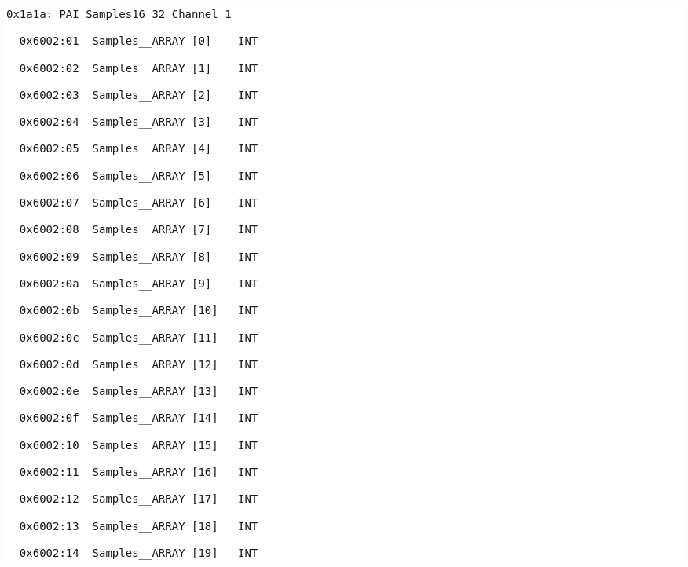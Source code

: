 <tr>
<td colspan=5 align="left"><pre>0x1a1a: PAI Samples16 32 Channel 1</pre></td>
</tr>
<tr>
<td colspan=5 align="left"><pre>  0x6002:01  Samples__ARRAY [0]    INT</pre></td>
</tr>
<tr>
<td colspan=5 align="left"><pre>  0x6002:02  Samples__ARRAY [1]    INT</pre></td>
</tr>
<tr>
<td colspan=5 align="left"><pre>  0x6002:03  Samples__ARRAY [2]    INT</pre></td>
</tr>
<tr>
<td colspan=5 align="left"><pre>  0x6002:04  Samples__ARRAY [3]    INT</pre></td>
</tr>
<tr>
<td colspan=5 align="left"><pre>  0x6002:05  Samples__ARRAY [4]    INT</pre></td>
</tr>
<tr>
<td colspan=5 align="left"><pre>  0x6002:06  Samples__ARRAY [5]    INT</pre></td>
</tr>
<tr>
<td colspan=5 align="left"><pre>  0x6002:07  Samples__ARRAY [6]    INT</pre></td>
</tr>
<tr>
<td colspan=5 align="left"><pre>  0x6002:08  Samples__ARRAY [7]    INT</pre></td>
</tr>
<tr>
<td colspan=5 align="left"><pre>  0x6002:09  Samples__ARRAY [8]    INT</pre></td>
</tr>
<tr>
<td colspan=5 align="left"><pre>  0x6002:0a  Samples__ARRAY [9]    INT</pre></td>
</tr>
<tr>
<td colspan=5 align="left"><pre>  0x6002:0b  Samples__ARRAY [10]   INT</pre></td>
</tr>
<tr>
<td colspan=5 align="left"><pre>  0x6002:0c  Samples__ARRAY [11]   INT</pre></td>
</tr>
<tr>
<td colspan=5 align="left"><pre>  0x6002:0d  Samples__ARRAY [12]   INT</pre></td>
</tr>
<tr>
<td colspan=5 align="left"><pre>  0x6002:0e  Samples__ARRAY [13]   INT</pre></td>
</tr>
<tr>
<td colspan=5 align="left"><pre>  0x6002:0f  Samples__ARRAY [14]   INT</pre></td>
</tr>
<tr>
<td colspan=5 align="left"><pre>  0x6002:10  Samples__ARRAY [15]   INT</pre></td>
</tr>
<tr>
<td colspan=5 align="left"><pre>  0x6002:11  Samples__ARRAY [16]   INT</pre></td>
</tr>
<tr>
<td colspan=5 align="left"><pre>  0x6002:12  Samples__ARRAY [17]   INT</pre></td>
</tr>
<tr>
<td colspan=5 align="left"><pre>  0x6002:13  Samples__ARRAY [18]   INT</pre></td>
</tr>
<tr>
<td colspan=5 align="left"><pre>  0x6002:14  Samples__ARRAY [19]   INT</pre></td>
</tr>
<tr>